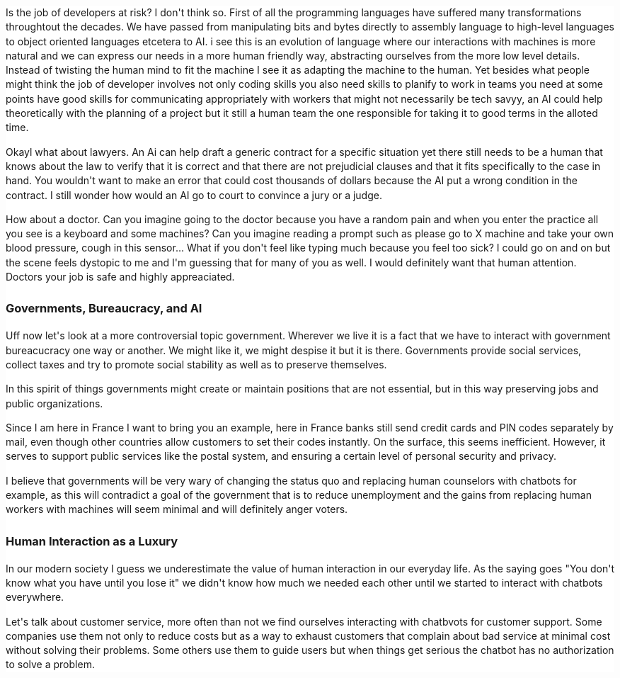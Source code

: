 Is the job of developers at risk? I don't think so. First of all the programming languages have suffered many transformations throughtout the decades. We have passed from manipulating bits and bytes directly to assembly language to high-level languages to object oriented languages etcetera to AI. i see this is an evolution of language where our interactions with machines is more natural and we can express our needs in a more human friendly way, abstracting ourselves from the more low level details. Instead of twisting the human mind to fit the machine I see it as adapting the machine to the human. Yet besides what people might think the job of developer involves not only coding skills you also need skills to planify to work in teams you need at some points have good skills for communicating appropriately with workers that might not necessarily be tech savyy, an AI could help theoretically with the planning of a project but it still a human team the one responsible for taking it to good terms in the alloted time.  

Okayl what about lawyers.  An Ai can help draft a generic contract for a specific situation yet there still needs to be a human that knows about the law to verify that it is correct and that there are not prejudicial clauses and that it fits specifically to the case in hand. You wouldn't want to make an error that could cost thousands of dollars because the AI put a wrong condition in the contract. I still wonder how would an AI go to court to convince a jury or a judge. 

How about a doctor. Can you imagine going to the doctor because you have a random pain and when you enter the practice all you see is a keyboard and some machines? Can you imagine reading a prompt such as please go to X machine and take your own blood pressure, cough in this sensor... What if you don't feel like typing much because you feel too sick? I could go on and on but the scene feels dystopic to me and I'm guessing that for many of you as well. I would definitely want that human attention. Doctors your job is safe and highly appreaciated. 


### Governments, Bureaucracy, and AI

Uff now let's look at a more controversial topic government. Wherever we live it is a fact that we have to interact with government bureacucracy one way or another. We might like it, we might despise it but it is there. Governments provide social services, collect taxes and try to promote social stability as well as to preserve themselves.    

In this spirit of things governments might create or maintain positions that are not essential, but in this way preserving jobs and public organizations. 

Since I am here in France I want to bring you an example, here in France  banks still send credit cards and PIN codes separately by mail, even though other countries allow customers to set their codes instantly. On the surface, this seems inefficient. However, it serves to support public services like the postal system, and ensuring a certain level of personal security and privacy.

I believe that governments will be very wary of changing the status quo and replacing human counselors with chatbots for example, as this will contradict a goal of the government that is to reduce unemployment and the gains from replacing human workers with machines will seem minimal and will definitely anger voters. 

### Human Interaction as a Luxury

In our modern society I guess we underestimate the value of human interaction in our everyday life. As the saying goes "You don't know what you have until you lose it" we didn't know how much we needed each other until we started to interact with chatbots everywhere. 

Let's talk about customer service, more often than not we find ourselves interacting with chatbvots for customer support. Some companies use them not only to reduce costs but as a way to exhaust customers that complain about bad service at minimal cost without solving their problems. Some others use them to guide users but when things get serious the chatbot has no authorization to solve a problem. 
